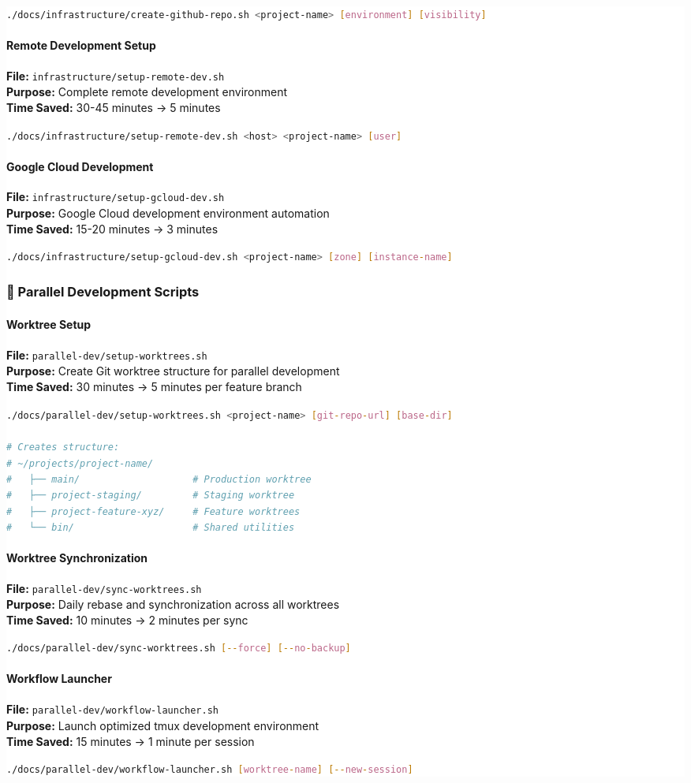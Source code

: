 ```bash
./docs/infrastructure/create-github-repo.sh <project-name> [environment] [visibility]
```

#### Remote Development Setup
**File:** `infrastructure/setup-remote-dev.sh`  
**Purpose:** Complete remote development environment  
**Time Saved:** 30-45 minutes → 5 minutes

```bash
./docs/infrastructure/setup-remote-dev.sh <host> <project-name> [user]
```

#### Google Cloud Development
**File:** `infrastructure/setup-gcloud-dev.sh`  
**Purpose:** Google Cloud development environment automation  
**Time Saved:** 15-20 minutes → 3 minutes

```bash
./docs/infrastructure/setup-gcloud-dev.sh <project-name> [zone] [instance-name]
```

### 🌳 Parallel Development Scripts

#### Worktree Setup
**File:** `parallel-dev/setup-worktrees.sh`  
**Purpose:** Create Git worktree structure for parallel development  
**Time Saved:** 30 minutes → 5 minutes per feature branch

```bash
./docs/parallel-dev/setup-worktrees.sh <project-name> [git-repo-url] [base-dir]

# Creates structure:
# ~/projects/project-name/
#   ├── main/                    # Production worktree
#   ├── project-staging/         # Staging worktree
#   ├── project-feature-xyz/     # Feature worktrees
#   └── bin/                     # Shared utilities
```

#### Worktree Synchronization
**File:** `parallel-dev/sync-worktrees.sh`  
**Purpose:** Daily rebase and synchronization across all worktrees  
**Time Saved:** 10 minutes → 2 minutes per sync

```bash
./docs/parallel-dev/sync-worktrees.sh [--force] [--no-backup]
```

#### Workflow Launcher
**File:** `parallel-dev/workflow-launcher.sh`  
**Purpose:** Launch optimized tmux development environment  
**Time Saved:** 15 minutes → 1 minute per session

```bash
./docs/parallel-dev/workflow-launcher.sh [worktree-name] [--new-session]
```
